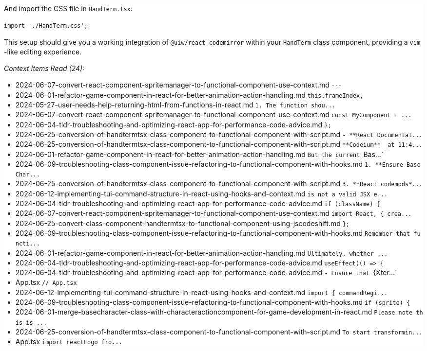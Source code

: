 And import the CSS file in `HandTerm.tsx`:

```tsx
import './HandTerm.css';
```

This setup should give you a working integration of `@uiw/react-codemirror` within your `HandTerm` class component, providing a `vim`-like editing experience.

_Context Items Read (24):_

- 2024-06-07-convert-react-component-spritemanager-to-functional-component-use-context.md `---`
- 2024-06-01-refactor-game-component-in-react-for-better-animation-action-handling.md `this.frameIndex,`
- 2024-05-27-user-needs-help-returning-html-from-functions-in-react.md `1. The function shou...`
- 2024-06-07-convert-react-component-spritemanager-to-functional-component-use-context.md `const MyComponent = ...`
- 2024-06-04-tldr-troubleshooting-and-optimizing-react-app-for-performance-code-advice.md `};`
- 2024-06-25-conversion-of-handtermtsx-class-component-to-functional-component-with-script.md `- **React Documentat...`
- 2024-06-25-conversion-of-handtermtsx-class-component-to-functional-component-with-script.md `**Codeium** _at 11:4...`
- 2024-06-01-refactor-game-component-in-react-for-better-animation-action-handling.md `But the current `Bas...`
- 2024-06-09-troubleshooting-class-component-issue-refactoring-to-functional-component-with-hooks.md `1. **Ensure BaseChar...`
- 2024-06-25-conversion-of-handtermtsx-class-component-to-functional-component-with-script.md `3. **React codemods*...`
- 2024-06-12-implementing-tui-command-structure-in-react-using-hooks-and-context.md `is not a valid JSX e...`
- 2024-06-04-tldr-troubleshooting-and-optimizing-react-app-for-performance-code-advice.md `if (className) {`
- 2024-06-07-convert-react-component-spritemanager-to-functional-component-use-context.md `import React, { crea...`
- 2024-06-25-convert-class-component-handtermtsx-to-functional-component-using-jscodeshift.md `};`
- 2024-06-09-troubleshooting-class-component-issue-refactoring-to-functional-component-with-hooks.md `Remember that functi...`
- 2024-06-01-refactor-game-component-in-react-for-better-animation-action-handling.md `Ultimately, whether ...`
- 2024-06-04-tldr-troubleshooting-and-optimizing-react-app-for-performance-code-advice.md `useEffect(() => {`
- 2024-06-04-tldr-troubleshooting-and-optimizing-react-app-for-performance-code-advice.md `- Ensure that `{Xter...`
- App.tsx `// App.tsx`
- 2024-06-12-implementing-tui-command-structure-in-react-using-hooks-and-context.md `import { commandRegi...`
- 2024-06-09-troubleshooting-class-component-issue-refactoring-to-functional-component-with-hooks.md `if (sprite) {`
- 2024-06-01-merge-basecharacter-class-with-characteractioncomponent-for-game-development-in-react.md `Please note this is ...`
- 2024-06-25-conversion-of-handtermtsx-class-component-to-functional-component-with-script.md `To start transformin...`
- App.tsx `import reactLogo fro...`
